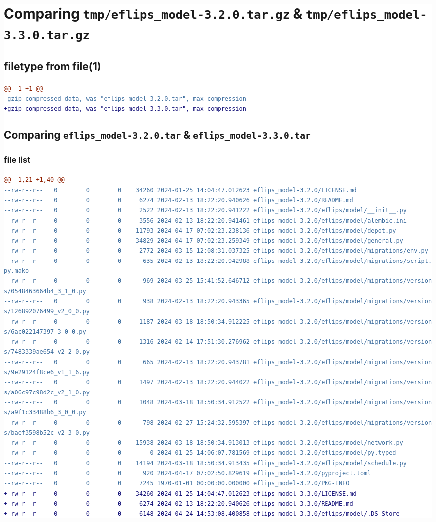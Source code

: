 # Comparing `tmp/eflips_model-3.2.0.tar.gz` & `tmp/eflips_model-3.3.0.tar.gz`

## filetype from file(1)

```diff
@@ -1 +1 @@
-gzip compressed data, was "eflips_model-3.2.0.tar", max compression
+gzip compressed data, was "eflips_model-3.3.0.tar", max compression
```

## Comparing `eflips_model-3.2.0.tar` & `eflips_model-3.3.0.tar`

### file list

```diff
@@ -1,21 +1,40 @@
--rw-r--r--   0        0        0    34260 2024-01-25 14:04:47.012623 eflips_model-3.2.0/LICENSE.md
--rw-r--r--   0        0        0     6274 2024-02-13 18:22:20.940626 eflips_model-3.2.0/README.md
--rw-r--r--   0        0        0     2522 2024-02-13 18:22:20.941222 eflips_model-3.2.0/eflips/model/__init__.py
--rw-r--r--   0        0        0     3556 2024-02-13 18:22:20.941461 eflips_model-3.2.0/eflips/model/alembic.ini
--rw-r--r--   0        0        0    11793 2024-04-17 07:02:23.238136 eflips_model-3.2.0/eflips/model/depot.py
--rw-r--r--   0        0        0    34829 2024-04-17 07:02:23.259349 eflips_model-3.2.0/eflips/model/general.py
--rw-r--r--   0        0        0     2772 2024-03-15 12:08:31.037325 eflips_model-3.2.0/eflips/model/migrations/env.py
--rw-r--r--   0        0        0      635 2024-02-13 18:22:20.942988 eflips_model-3.2.0/eflips/model/migrations/script.py.mako
--rw-r--r--   0        0        0      969 2024-03-25 15:41:52.646712 eflips_model-3.2.0/eflips/model/migrations/versions/0548463664b4_3_1_0.py
--rw-r--r--   0        0        0      938 2024-02-13 18:22:20.943365 eflips_model-3.2.0/eflips/model/migrations/versions/126892076499_v2_0_0.py
--rw-r--r--   0        0        0     1187 2024-03-18 18:50:34.912225 eflips_model-3.2.0/eflips/model/migrations/versions/6ac022147397_3_0_0.py
--rw-r--r--   0        0        0     1316 2024-02-14 17:51:30.276962 eflips_model-3.2.0/eflips/model/migrations/versions/7483339ae654_v2_2_0.py
--rw-r--r--   0        0        0      665 2024-02-13 18:22:20.943781 eflips_model-3.2.0/eflips/model/migrations/versions/9e29124f8ce6_v1_1_6.py
--rw-r--r--   0        0        0     1497 2024-02-13 18:22:20.944022 eflips_model-3.2.0/eflips/model/migrations/versions/a06c97c98d2c_v2_1_0.py
--rw-r--r--   0        0        0     1048 2024-03-18 18:50:34.912522 eflips_model-3.2.0/eflips/model/migrations/versions/a9f1c33488b6_3_0_0.py
--rw-r--r--   0        0        0      798 2024-02-27 15:24:32.595397 eflips_model-3.2.0/eflips/model/migrations/versions/baef3598b52c_v2_3_0.py
--rw-r--r--   0        0        0    15938 2024-03-18 18:50:34.913013 eflips_model-3.2.0/eflips/model/network.py
--rw-r--r--   0        0        0        0 2024-01-25 14:06:07.781569 eflips_model-3.2.0/eflips/model/py.typed
--rw-r--r--   0        0        0    14194 2024-03-18 18:50:34.913435 eflips_model-3.2.0/eflips/model/schedule.py
--rw-r--r--   0        0        0      920 2024-04-17 07:02:50.829619 eflips_model-3.2.0/pyproject.toml
--rw-r--r--   0        0        0     7245 1970-01-01 00:00:00.000000 eflips_model-3.2.0/PKG-INFO
+-rw-r--r--   0        0        0    34260 2024-01-25 14:04:47.012623 eflips_model-3.3.0/LICENSE.md
+-rw-r--r--   0        0        0     6274 2024-02-13 18:22:20.940626 eflips_model-3.3.0/README.md
+-rw-r--r--   0        0        0     6148 2024-04-24 14:53:08.400858 eflips_model-3.3.0/eflips/model/.DS_Store
```